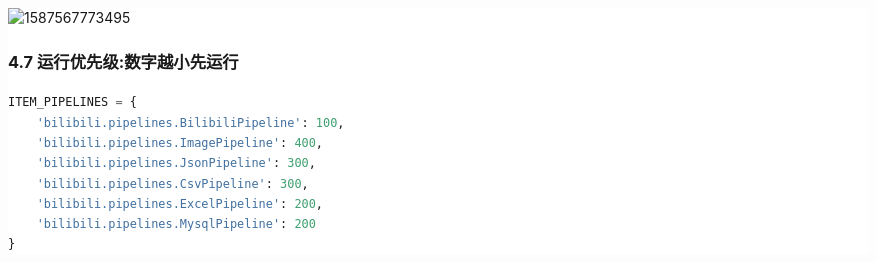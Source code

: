 ![1587567773495](https://note-image-bed.oss-cn-zhangjiakou.aliyuncs.com/note/1587567773495.png)

### 4.7 运行优先级:数字越小先运行

```python
ITEM_PIPELINES = {
    'bilibili.pipelines.BilibiliPipeline': 100,
    'bilibili.pipelines.ImagePipeline': 400,
    'bilibili.pipelines.JsonPipeline': 300,
    'bilibili.pipelines.CsvPipeline': 300,
    'bilibili.pipelines.ExcelPipeline': 200,
    'bilibili.pipelines.MysqlPipeline': 200
}
```

